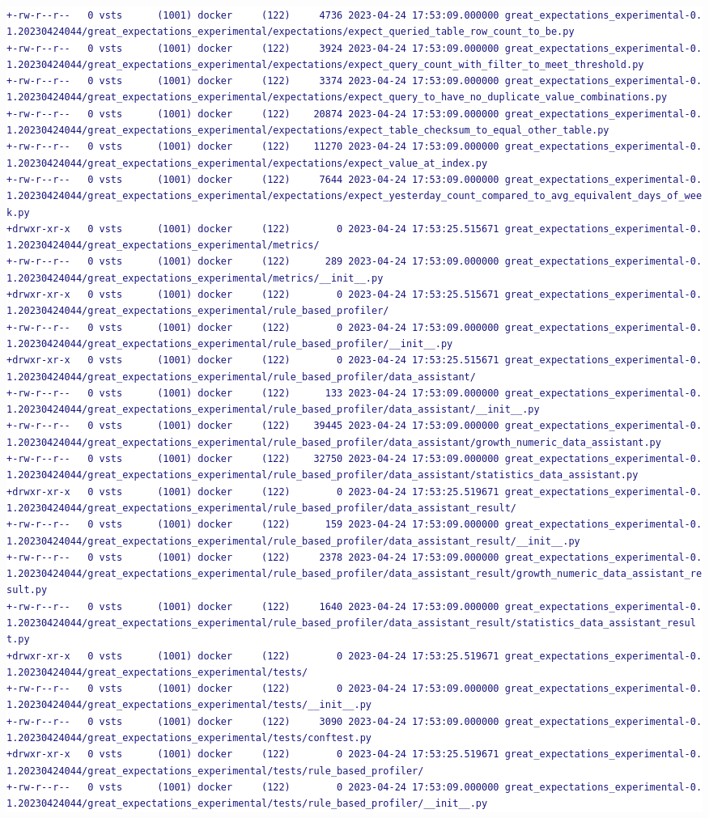 ```diff
+-rw-r--r--   0 vsts      (1001) docker     (122)     4736 2023-04-24 17:53:09.000000 great_expectations_experimental-0.1.20230424044/great_expectations_experimental/expectations/expect_queried_table_row_count_to_be.py
+-rw-r--r--   0 vsts      (1001) docker     (122)     3924 2023-04-24 17:53:09.000000 great_expectations_experimental-0.1.20230424044/great_expectations_experimental/expectations/expect_query_count_with_filter_to_meet_threshold.py
+-rw-r--r--   0 vsts      (1001) docker     (122)     3374 2023-04-24 17:53:09.000000 great_expectations_experimental-0.1.20230424044/great_expectations_experimental/expectations/expect_query_to_have_no_duplicate_value_combinations.py
+-rw-r--r--   0 vsts      (1001) docker     (122)    20874 2023-04-24 17:53:09.000000 great_expectations_experimental-0.1.20230424044/great_expectations_experimental/expectations/expect_table_checksum_to_equal_other_table.py
+-rw-r--r--   0 vsts      (1001) docker     (122)    11270 2023-04-24 17:53:09.000000 great_expectations_experimental-0.1.20230424044/great_expectations_experimental/expectations/expect_value_at_index.py
+-rw-r--r--   0 vsts      (1001) docker     (122)     7644 2023-04-24 17:53:09.000000 great_expectations_experimental-0.1.20230424044/great_expectations_experimental/expectations/expect_yesterday_count_compared_to_avg_equivalent_days_of_week.py
+drwxr-xr-x   0 vsts      (1001) docker     (122)        0 2023-04-24 17:53:25.515671 great_expectations_experimental-0.1.20230424044/great_expectations_experimental/metrics/
+-rw-r--r--   0 vsts      (1001) docker     (122)      289 2023-04-24 17:53:09.000000 great_expectations_experimental-0.1.20230424044/great_expectations_experimental/metrics/__init__.py
+drwxr-xr-x   0 vsts      (1001) docker     (122)        0 2023-04-24 17:53:25.515671 great_expectations_experimental-0.1.20230424044/great_expectations_experimental/rule_based_profiler/
+-rw-r--r--   0 vsts      (1001) docker     (122)        0 2023-04-24 17:53:09.000000 great_expectations_experimental-0.1.20230424044/great_expectations_experimental/rule_based_profiler/__init__.py
+drwxr-xr-x   0 vsts      (1001) docker     (122)        0 2023-04-24 17:53:25.515671 great_expectations_experimental-0.1.20230424044/great_expectations_experimental/rule_based_profiler/data_assistant/
+-rw-r--r--   0 vsts      (1001) docker     (122)      133 2023-04-24 17:53:09.000000 great_expectations_experimental-0.1.20230424044/great_expectations_experimental/rule_based_profiler/data_assistant/__init__.py
+-rw-r--r--   0 vsts      (1001) docker     (122)    39445 2023-04-24 17:53:09.000000 great_expectations_experimental-0.1.20230424044/great_expectations_experimental/rule_based_profiler/data_assistant/growth_numeric_data_assistant.py
+-rw-r--r--   0 vsts      (1001) docker     (122)    32750 2023-04-24 17:53:09.000000 great_expectations_experimental-0.1.20230424044/great_expectations_experimental/rule_based_profiler/data_assistant/statistics_data_assistant.py
+drwxr-xr-x   0 vsts      (1001) docker     (122)        0 2023-04-24 17:53:25.519671 great_expectations_experimental-0.1.20230424044/great_expectations_experimental/rule_based_profiler/data_assistant_result/
+-rw-r--r--   0 vsts      (1001) docker     (122)      159 2023-04-24 17:53:09.000000 great_expectations_experimental-0.1.20230424044/great_expectations_experimental/rule_based_profiler/data_assistant_result/__init__.py
+-rw-r--r--   0 vsts      (1001) docker     (122)     2378 2023-04-24 17:53:09.000000 great_expectations_experimental-0.1.20230424044/great_expectations_experimental/rule_based_profiler/data_assistant_result/growth_numeric_data_assistant_result.py
+-rw-r--r--   0 vsts      (1001) docker     (122)     1640 2023-04-24 17:53:09.000000 great_expectations_experimental-0.1.20230424044/great_expectations_experimental/rule_based_profiler/data_assistant_result/statistics_data_assistant_result.py
+drwxr-xr-x   0 vsts      (1001) docker     (122)        0 2023-04-24 17:53:25.519671 great_expectations_experimental-0.1.20230424044/great_expectations_experimental/tests/
+-rw-r--r--   0 vsts      (1001) docker     (122)        0 2023-04-24 17:53:09.000000 great_expectations_experimental-0.1.20230424044/great_expectations_experimental/tests/__init__.py
+-rw-r--r--   0 vsts      (1001) docker     (122)     3090 2023-04-24 17:53:09.000000 great_expectations_experimental-0.1.20230424044/great_expectations_experimental/tests/conftest.py
+drwxr-xr-x   0 vsts      (1001) docker     (122)        0 2023-04-24 17:53:25.519671 great_expectations_experimental-0.1.20230424044/great_expectations_experimental/tests/rule_based_profiler/
+-rw-r--r--   0 vsts      (1001) docker     (122)        0 2023-04-24 17:53:09.000000 great_expectations_experimental-0.1.20230424044/great_expectations_experimental/tests/rule_based_profiler/__init__.py
```